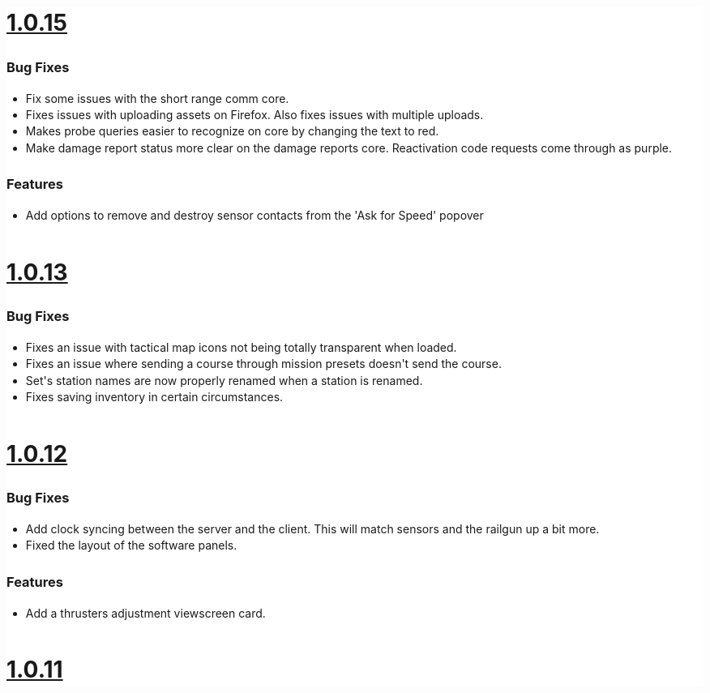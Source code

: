 
# [1.0.15](https://github.com/Thorium-Sim/thorium/compare/1.0.13...1.0.15)


### Bug Fixes

* Fix some issues with the short range comm core.
* Fixes issues with uploading assets on Firefox. Also fixes issues with multiple uploads.
* Makes probe queries easier to recognize on core by changing the text to red.
* Make damage report status more clear on the damage reports core. Reactivation code requests come through as purple.


### Features

* Add options to remove and destroy sensor contacts from the 'Ask for Speed' popover


# [1.0.13](https://github.com/Thorium-Sim/thorium/compare/1.0.12...1.0.13)


### Bug Fixes

* Fixes an issue with tactical map icons not being totally transparent when loaded.
* Fixes an issue where sending a course through mission presets doesn't send the course.
* Set's station names are now properly renamed when a station is renamed.
* Fixes saving inventory in certain circumstances.





# [1.0.12](https://github.com/Thorium-Sim/thorium/compare/1.0.11...1.0.12)


### Bug Fixes

* Add clock syncing between the server and the client. This will match sensors and the railgun up a bit more.
* Fixed the layout of the software panels.


### Features

* Add a thrusters adjustment viewscreen card.


# [1.0.11](https://github.com/Thorium-Sim/thorium/compare/1.0.10...1.0.11)
